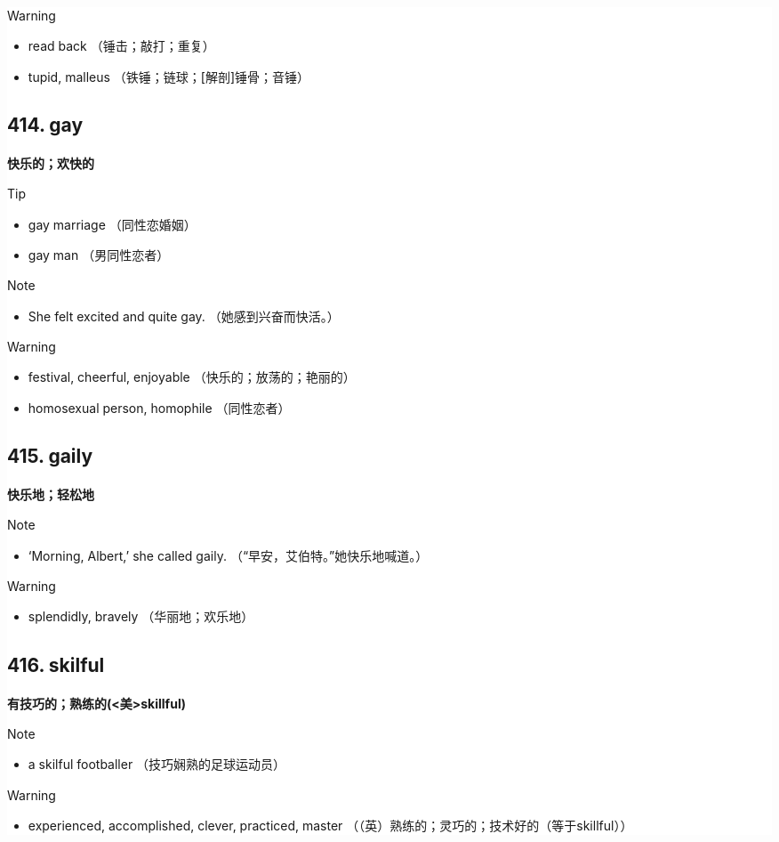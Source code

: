 > [!WARNING]
>
> - read back （锤击；敲打；重复）
>
> - tupid, malleus （铁锤；链球；[解剖]锤骨；音锤）
>

## 414. gay

**快乐的；欢快的**

> [!TIP]
>
> - gay marriage （同性恋婚姻）
>
> - gay man （男同性恋者）
>

> [!NOTE]
>
> - She felt excited and quite gay. （她感到兴奋而快活。）
>

> [!WARNING]
>
> - festival, cheerful, enjoyable （快乐的；放荡的；艳丽的）
>
> - homosexual person, homophile （同性恋者）
>

## 415. gaily

**快乐地；轻松地**

> [!NOTE]
>
> - ‘Morning, Albert,’ she called gaily. （“早安，艾伯特。”她快乐地喊道。）
>

> [!WARNING]
>
> - splendidly, bravely （华丽地；欢乐地）
>

## 416. skilful

**有技巧的；熟练的(<美>skillful)**

> [!NOTE]
>
> - a skilful footballer （技巧娴熟的足球运动员）
>

> [!WARNING]
>
> - experienced, accomplished, clever, practiced, master （（英）熟练的；灵巧的；技术好的（等于skillful））
>
